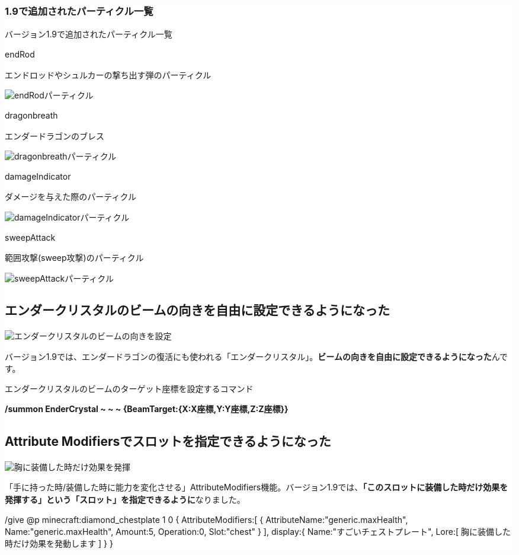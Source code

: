 ### 1.9で追加されたパーティクル一覧

バージョン1.9で追加されたパーティクル一覧

endRod

エンドロッドやシュルカーの撃ち出す弾のパーティクル

![endRodパーティクル](https://cdn-ak.f.st-hatena.com/images/fotolife/s/sasigume/20210208/20210208091515.png)

dragonbreath

エンダードラゴンのブレス

![dragonbreathパーティクル](https://cdn-ak.f.st-hatena.com/images/fotolife/s/sasigume/20210208/20210208091518.png)

damageIndicator

ダメージを与えた際のパーティクル

![damageIndicatorパーティクル](https://cdn-ak.f.st-hatena.com/images/fotolife/s/sasigume/20210208/20210208091522.png)

sweepAttack

範囲攻撃(sweep攻撃)のパーティクル

![sweepAttackパーティクル](https://cdn-ak.f.st-hatena.com/images/fotolife/s/sasigume/20210208/20210208091526.png)

## エンダークリスタルのビームの向きを自由に設定できるようになった

![エンダークリスタルのビームの向きを設定](https://cdn-ak.f.st-hatena.com/images/fotolife/s/sasigume/20210208/20210208103122.png)

バージョン1.9では、エンダードラゴンの復活にも使われる「エンダークリスタル」。**ビームの向きを自由に設定できるようになった**んです。

エンダークリスタルのビームのターゲット座標を設定するコマンド

**/summon EnderCrystal ~ ~ ~ {BeamTarget:{X:X座標,Y:Y座標,Z:Z座標}}**

## Attribute Modifiersでスロットを指定できるようになった

![胸に装備した時だけ効果を発揮](https://cdn-ak.f.st-hatena.com/images/fotolife/s/sasigume/20210208/20210208122805.png)

「手に持った時/装備した時に能力を変化させる」AttributeModifiers機能。バージョン1.9では、**「このスロットに装備した時だけ効果を発揮する」という「スロット」を指定できるように**なりました。

/give @p minecraft:diamond\_chestplate 1 0 {
AttributeModifiers:\[
 {
AttributeName:"generic.maxHealth",
Name:"generic.maxHealth",
Amount:5,
Operation:0,
Slot:"chest"
}
\],
display:{
Name:"すごいチェストプレート",
Lore:\[
胸に装備した時だけ効果を発動します
\]
}
}
